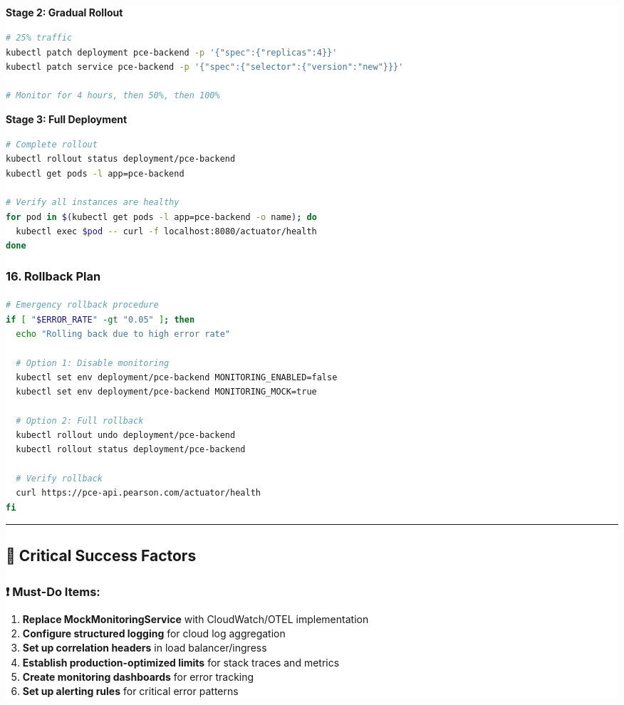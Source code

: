 **Stage 2: Gradual Rollout**
```bash
# 25% traffic
kubectl patch deployment pce-backend -p '{"spec":{"replicas":4}}'
kubectl patch service pce-backend -p '{"spec":{"selector":{"version":"new"}}}'

# Monitor for 4 hours, then 50%, then 100%
```

**Stage 3: Full Deployment**
```bash
# Complete rollout
kubectl rollout status deployment/pce-backend
kubectl get pods -l app=pce-backend

# Verify all instances are healthy
for pod in $(kubectl get pods -l app=pce-backend -o name); do
  kubectl exec $pod -- curl -f localhost:8080/actuator/health
done
```

### **16. Rollback Plan**
```bash
# Emergency rollback procedure
if [ "$ERROR_RATE" -gt "0.05" ]; then
  echo "Rolling back due to high error rate"
  
  # Option 1: Disable monitoring
  kubectl set env deployment/pce-backend MONITORING_ENABLED=false
  kubectl set env deployment/pce-backend MONITORING_MOCK=true
  
  # Option 2: Full rollback
  kubectl rollout undo deployment/pce-backend
  kubectl rollout status deployment/pce-backend
  
  # Verify rollback
  curl https://pce-api.pearson.com/actuator/health
fi
```

---

## 🎯 **Critical Success Factors**

### **❗ Must-Do Items:**
1. **Replace MockMonitoringService** with CloudWatch/OTEL implementation
2. **Configure structured logging** for cloud log aggregation  
3. **Set up correlation headers** in load balancer/ingress
4. **Establish production-optimized limits** for stack traces and metrics
5. **Create monitoring dashboards** for error tracking
6. **Set up alerting rules** for critical error patterns
